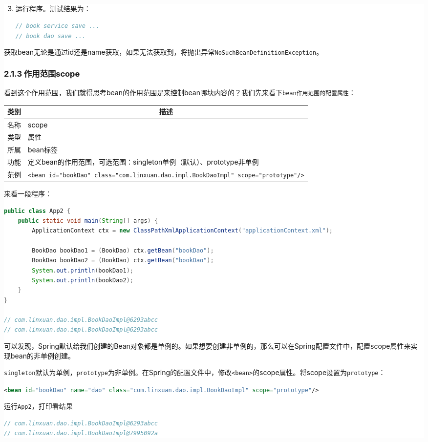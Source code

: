3. 运行程序。测试结果为：

   ```java
   // book service save ...
   // book dao save ...
   ```

获取bean无论是通过id还是name获取，如果无法获取到，将抛出异常`NoSuchBeanDefinitionException`。

### 2.1.3 作用范围scope

看到这个作用范围，我们就得思考bean的作用范围是来控制bean哪块内容的？我们先来看下`bean作用范围的配置属性`：

| 类别 | 描述                                                         |
| ---- | ------------------------------------------------------------ |
| 名称 | scope                                                        |
| 类型 | 属性                                                         |
| 所属 | bean标签                                                     |
| 功能 | 定义bean的作用范围，可选范围：singleton单例（默认）、prototype非单例 |
| 范例 | `<bean id="bookDao" class="com.linxuan.dao.impl.BookDaoImpl" scope="prototype"/>` |

来看一段程序：

```java
public class App2 {
    public static void main(String[] args) {
        ApplicationContext ctx = new ClassPathXmlApplicationContext("applicationContext.xml");

        BookDao bookDao1 = (BookDao) ctx.getBean("bookDao");
        BookDao bookDao2 = (BookDao) ctx.getBean("bookDao");
        System.out.println(bookDao1);
        System.out.println(bookDao2);
    }
}

// com.linxuan.dao.impl.BookDaoImpl@6293abcc
// com.linxuan.dao.impl.BookDaoImpl@6293abcc
```

可以发现，Spring默认给我们创建的Bean对象都是单例的。如果想要创建非单例的，那么可以在Spring配置文件中，配置scope属性来实现bean的非单例创建。

`singleton`默认为单例，`prototype`为非单例。在Spring的配置文件中，修改`<bean>`的scope属性。将scope设置为`prototype`：

```xml
<bean id="bookDao" name="dao" class="com.linxuan.dao.impl.BookDaoImpl" scope="prototype"/>
```

运行`App2`，打印看结果

```java
// com.linxuan.dao.impl.BookDaoImpl@6293abcc
// com.linxuan.dao.impl.BookDaoImpl@7995092a
```
